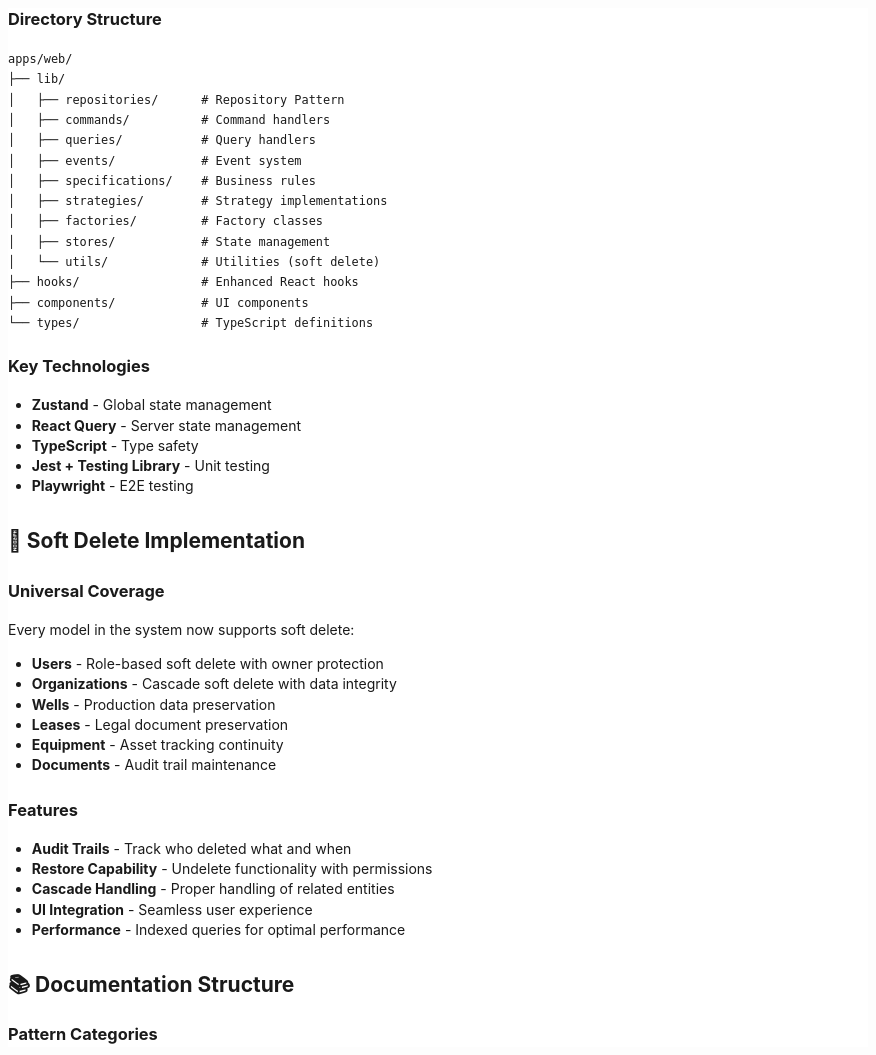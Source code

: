 ### **Directory Structure**

```
apps/web/
├── lib/
│   ├── repositories/      # Repository Pattern
│   ├── commands/          # Command handlers
│   ├── queries/           # Query handlers
│   ├── events/            # Event system
│   ├── specifications/    # Business rules
│   ├── strategies/        # Strategy implementations
│   ├── factories/         # Factory classes
│   ├── stores/            # State management
│   └── utils/             # Utilities (soft delete)
├── hooks/                 # Enhanced React hooks
├── components/            # UI components
└── types/                 # TypeScript definitions
```

### **Key Technologies**

- **Zustand** - Global state management
- **React Query** - Server state management
- **TypeScript** - Type safety
- **Jest + Testing Library** - Unit testing
- **Playwright** - E2E testing

## 🔄 **Soft Delete Implementation**

### **Universal Coverage**

Every model in the system now supports soft delete:

- **Users** - Role-based soft delete with owner protection
- **Organizations** - Cascade soft delete with data integrity
- **Wells** - Production data preservation
- **Leases** - Legal document preservation
- **Equipment** - Asset tracking continuity
- **Documents** - Audit trail maintenance

### **Features**

- **Audit Trails** - Track who deleted what and when
- **Restore Capability** - Undelete functionality with permissions
- **Cascade Handling** - Proper handling of related entities
- **UI Integration** - Seamless user experience
- **Performance** - Indexed queries for optimal performance

## 📚 **Documentation Structure**

### **Pattern Categories**
